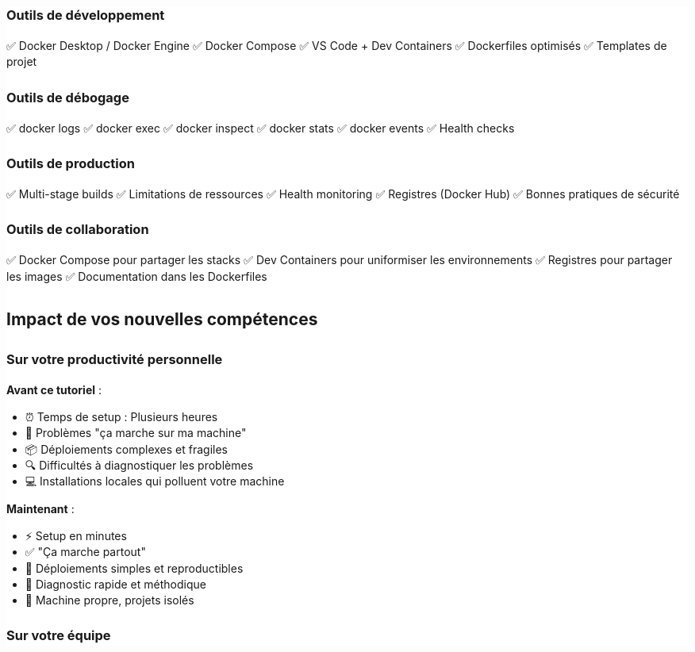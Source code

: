 ### Outils de développement

✅ Docker Desktop / Docker Engine
✅ Docker Compose
✅ VS Code + Dev Containers
✅ Dockerfiles optimisés
✅ Templates de projet

### Outils de débogage

✅ docker logs
✅ docker exec
✅ docker inspect
✅ docker stats
✅ docker events
✅ Health checks

### Outils de production

✅ Multi-stage builds
✅ Limitations de ressources
✅ Health monitoring
✅ Registres (Docker Hub)
✅ Bonnes pratiques de sécurité

### Outils de collaboration

✅ Docker Compose pour partager les stacks
✅ Dev Containers pour uniformiser les environnements
✅ Registres pour partager les images
✅ Documentation dans les Dockerfiles

## Impact de vos nouvelles compétences

### Sur votre productivité personnelle

**Avant ce tutoriel** :
- ⏰ Temps de setup : Plusieurs heures
- 🐛 Problèmes "ça marche sur ma machine"
- 📦 Déploiements complexes et fragiles
- 🔍 Difficultés à diagnostiquer les problèmes
- 💻 Installations locales qui polluent votre machine

**Maintenant** :
- ⚡ Setup en minutes
- ✅ "Ça marche partout"
- 🚀 Déploiements simples et reproductibles
- 🔬 Diagnostic rapide et méthodique
- 🧹 Machine propre, projets isolés

### Sur votre équipe
